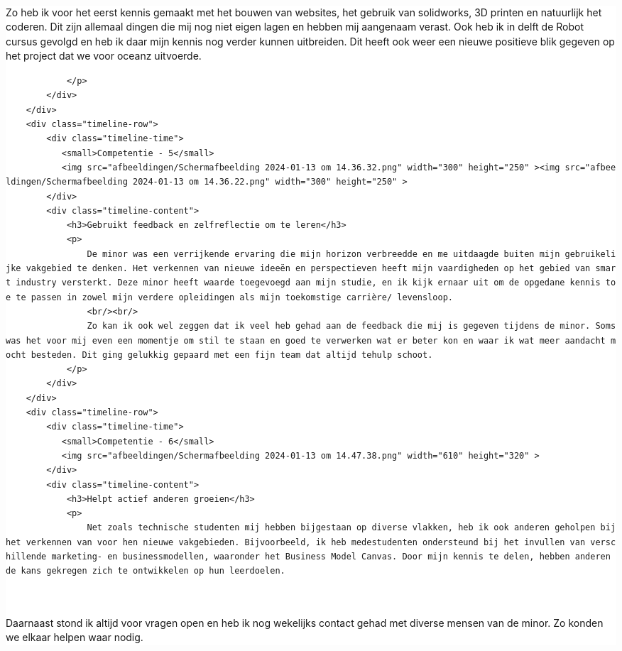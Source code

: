 Zo heb ik voor het eerst kennis gemaakt met het bouwen van websites, het gebruik van solidworks, 3D printen en natuurlijk het coderen. Dit zijn allemaal dingen die mij nog niet eigen lagen en hebben mij aangenaam verast. Ook heb ik in delft de Robot cursus gevolgd en heb ik daar mijn kennis nog verder kunnen uitbreiden. Dit heeft ook weer een nieuwe positieve blik gegeven op het project dat we voor oceanz uitvoerde.



                </p>
            </div>
        </div>
        <div class="timeline-row">
            <div class="timeline-time">
               <small>Competentie - 5</small>
               <img src="afbeeldingen/Scherm­afbeelding 2024-01-13 om 14.36.32.png" width="300" height="250" ><img src="afbeeldingen/Scherm­afbeelding 2024-01-13 om 14.36.22.png" width="300" height="250" >
            </div>
            <div class="timeline-content">
                <h3>Gebruikt feedback en zelfreflectie om te leren</h3>
                <p>
                    De minor was een verrijkende ervaring die mijn horizon verbreedde en me uitdaagde buiten mijn gebruikelijke vakgebied te denken. Het verkennen van nieuwe ideeën en perspectieven heeft mijn vaardigheden op het gebied van smart industry versterkt. Deze minor heeft waarde toegevoegd aan mijn studie, en ik kijk ernaar uit om de opgedane kennis toe te passen in zowel mijn verdere opleidingen als mijn toekomstige carrière/ levensloop.
                    <br/><br/> 
                    Zo kan ik ook wel zeggen dat ik veel heb gehad aan de feedback die mij is gegeven tijdens de minor. Soms was het voor mij even een momentje om stil te staan en goed te verwerken wat er beter kon en waar ik wat meer aandacht mocht besteden. Dit ging gelukkig gepaard met een fijn team dat altijd tehulp schoot.   
                </p>
            </div>
        </div>
        <div class="timeline-row">
            <div class="timeline-time">
               <small>Competentie - 6</small>
               <img src="afbeeldingen/Scherm­afbeelding 2024-01-13 om 14.47.38.png" width="610" height="320" >
            </div>
            <div class="timeline-content">
                <h3>Helpt actief anderen groeien</h3>
                <p>
                    Net zoals technische studenten mij hebben bijgestaan op diverse vlakken, heb ik ook anderen geholpen bij het verkennen van voor hen nieuwe vakgebieden. Bijvoorbeeld, ik heb medestudenten ondersteund bij het invullen van verschillende marketing- en businessmodellen, waaronder het Business Model Canvas. Door mijn kennis te delen, hebben anderen de kans gekregen zich te ontwikkelen op hun leerdoelen.
<br/><br/>
Daarnaast stond ik altijd voor vragen open en heb ik nog wekelijks contact gehad met diverse mensen van de minor. Zo konden we elkaar helpen waar nodig.
                  </p>
            </div>
        </div>
